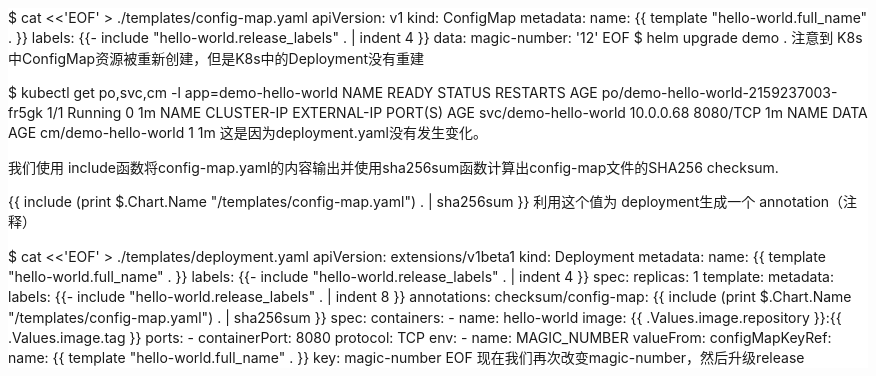 $ cat <<'EOF' > ./templates/config-map.yaml
apiVersion: v1
kind: ConfigMap
metadata:
  name: {{ template "hello-world.full_name" . }}
  labels:
    {{- include "hello-world.release_labels" . | indent 4 }}
data:
  magic-number: '12'
EOF
$ helm upgrade demo .
注意到 K8s中ConfigMap资源被重新创建，但是K8s中的Deployment没有重建

$ kubectl get po,svc,cm -l app=demo-hello-world
NAME                                   READY     STATUS    RESTARTS   AGE
po/demo-hello-world-2159237003-fr5gk   1/1       Running   0          1m
NAME                   CLUSTER-IP   EXTERNAL-IP   PORT(S)    AGE
svc/demo-hello-world   10.0.0.68    <nodes>       8080/TCP   1m
NAME                  DATA      AGE
cm/demo-hello-world   1         1m
这是因为deployment.yaml没有发生变化。

我们使用 include函数将config-map.yaml的内容输出并使用sha256sum函数计算出config-map文件的SHA256 checksum.

{{ include (print $.Chart.Name "/templates/config-map.yaml") . | sha256sum }}
利用这个值为 deployment生成一个 annotation（注释）

$ cat <<'EOF' > ./templates/deployment.yaml
apiVersion: extensions/v1beta1
kind: Deployment
metadata:
  name: {{ template "hello-world.full_name" . }}
  labels:
    {{- include "hello-world.release_labels" . | indent 4 }}
spec:
  replicas: 1
  template:
    metadata:
      labels:
        {{- include "hello-world.release_labels" . | indent 8 }}
      annotations:
        checksum/config-map: {{ include (print $.Chart.Name "/templates/config-map.yaml") . | sha256sum }}
    spec:
      containers:
        - name: hello-world
          image: {{ .Values.image.repository }}:{{ .Values.image.tag }}
          ports:
            - containerPort: 8080
              protocol: TCP
          env:
            - name: MAGIC_NUMBER
              valueFrom:
                configMapKeyRef:
                  name: {{ template "hello-world.full_name" . }}
                  key: magic-number
EOF
现在我们再次改变magic-number，然后升级release
